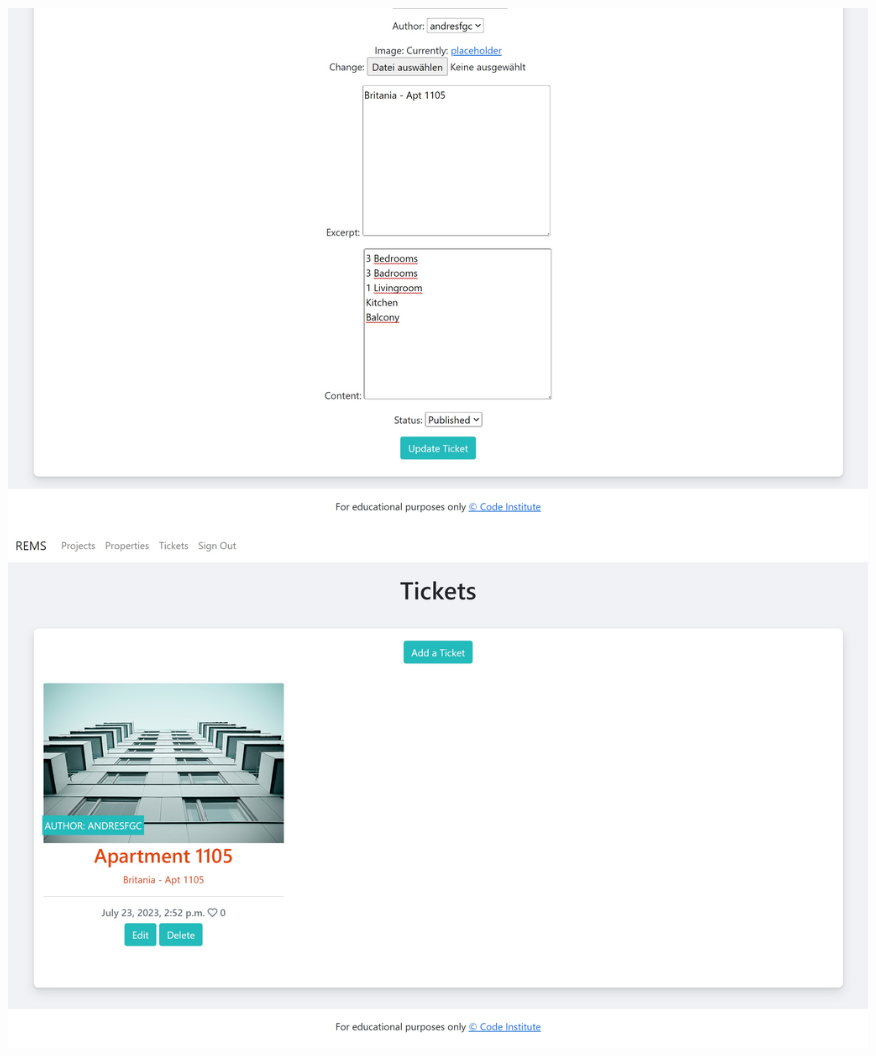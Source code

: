 ![Tickets Page/edit_page_2of2](media/tickets_page_edit_2of2.jpg)
![Tickets Page - grid](media/tickets_page_grid.jpg)
